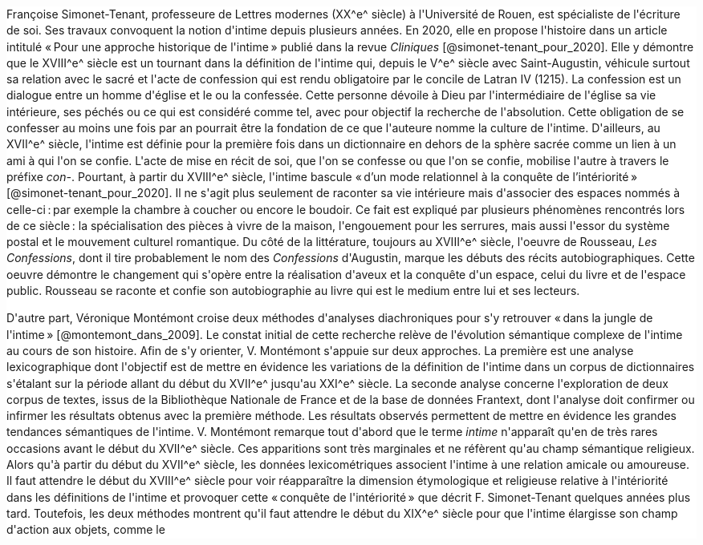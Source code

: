 Françoise Simonet-Tenant, professeure de Lettres modernes (XX^e^ siècle) à
l'Université de Rouen, est spécialiste de l'écriture de soi.
Ses travaux convoquent la notion d'intime depuis plusieurs années.
En 2020, elle en propose l'histoire dans un article intitulé « Pour une approche
historique de l'intime » publié dans la revue *Cliniques*
[@simonet-tenant_pour_2020].
Elle y démontre que le XVIII^e^ siècle est un tournant dans la définition de
l'intime qui, depuis le V^e^ siècle avec Saint-Augustin, véhicule surtout sa
relation avec le sacré et l'acte de confession qui est rendu obligatoire par le
concile de Latran IV (1215).
La confession est un dialogue entre un homme d'église et le ou la confessée.
Cette personne dévoile à Dieu par l'intermédiaire de l'église sa vie intérieure,
ses péchés ou ce qui est considéré comme tel, avec pour objectif la recherche de
l'absolution.
Cette obligation de se confesser au moins une fois par an pourrait être la
fondation de ce que l'auteure nomme la culture de l'intime.
D'ailleurs, au XVII^e^ siècle, l'intime est définie pour la première fois dans
un dictionnaire en dehors de la sphère sacrée comme un lien à un ami à qui l'on
se confie.
L'acte de mise en récit de soi, que l'on se confesse ou que l'on se confie,
mobilise l'autre à travers le préfixe _con-_.
Pourtant, à partir du XVIII^e^ siècle, l'intime bascule « d’un mode relationnel
à la conquête de l’intériorité » [@simonet-tenant_pour_2020].
Il ne s'agit plus seulement de raconter sa vie intérieure mais d'associer des
espaces nommés à celle-ci : par exemple la chambre à coucher ou encore le
boudoir.
Ce fait est expliqué par plusieurs phénomènes rencontrés lors de ce siècle : la
spécialisation des pièces à vivre de la maison, l'engouement pour les serrures,
mais aussi l'essor du système postal et le mouvement culturel romantique.
Du côté de la littérature, toujours au XVIII^e^ siècle, l'oeuvre de Rousseau,
_Les Confessions_, dont il tire probablement le nom des _Confessions_
d'Augustin, marque les débuts des récits autobiographiques.
Cette oeuvre démontre le changement qui s'opère entre la réalisation d'aveux et
la conquête d'un espace, celui du livre et de l'espace public. 
Rousseau se raconte et confie son autobiographie au livre qui est le medium
entre lui et ses lecteurs.

D'autre part, Véronique Montémont croise deux méthodes d'analyses diachroniques
pour s'y retrouver « dans la jungle de l'intime » [@montemont_dans_2009].
Le constat initial de cette recherche relève de l'évolution sémantique complexe
de l'intime au cours de son histoire.
Afin de s'y orienter, V. Montémont s'appuie sur deux approches.
La première est une analyse lexicographique dont l'objectif est de mettre en
évidence les variations de la définition de l'intime dans un corpus de
dictionnaires s'étalant sur la période allant du début du XVII^e^ jusqu'au
XXI^e^ siècle.
La seconde analyse concerne l'exploration de deux corpus de textes, issus de la
Bibliothèque Nationale de France et de la base de données Frantext, dont
l'analyse doit confirmer ou infirmer les résultats obtenus avec la première
méthode.
Les résultats observés permettent de mettre en évidence les grandes tendances
sémantiques de l'intime.
V. Montémont remarque tout d'abord que le terme _intime_ n'apparaît qu'en de
très rares occasions avant le début du XVII^e^ siècle.
Ces apparitions sont très marginales et ne réfèrent qu'au champ sémantique
religieux.
Alors qu'à partir du début du XVII^e^ siècle, les données lexicométriques
associent l'intime à une relation amicale ou amoureuse.
Il faut attendre le début du XVIII^e^ siècle pour voir réapparaître la dimension
étymologique et religieuse relative à l'intériorité dans les définitions de
l'intime et provoquer cette « conquête de l'intériorité » que décrit F.
Simonet-Tenant quelques années plus tard.
Toutefois, les deux méthodes montrent qu'il faut attendre le début du XIX^e^
siècle pour que l'intime élargisse son champ d'action aux objets, comme le